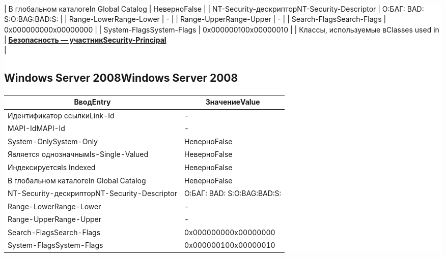 | <span data-ttu-id="d685c-187">В глобальном каталоге</span><span class="sxs-lookup"><span data-stu-id="d685c-187">In Global Catalog</span></span>      | <span data-ttu-id="d685c-188">Неверно</span><span class="sxs-lookup"><span data-stu-id="d685c-188">False</span></span>                                                        |
| <span data-ttu-id="d685c-189">NT-Security-дескриптор</span><span class="sxs-lookup"><span data-stu-id="d685c-189">NT-Security-Descriptor</span></span> | <span data-ttu-id="d685c-190">О:БАГ: BAD: S:</span><span class="sxs-lookup"><span data-stu-id="d685c-190">O:BAG:BAD:S:</span></span>                                                 |
| <span data-ttu-id="d685c-191">Range-Lower</span><span class="sxs-lookup"><span data-stu-id="d685c-191">Range-Lower</span></span>            | \-                                                           |
| <span data-ttu-id="d685c-192">Range-Upper</span><span class="sxs-lookup"><span data-stu-id="d685c-192">Range-Upper</span></span>            | \-                                                           |
| <span data-ttu-id="d685c-193">Search-Flags</span><span class="sxs-lookup"><span data-stu-id="d685c-193">Search-Flags</span></span>           | <span data-ttu-id="d685c-194">0x00000000</span><span class="sxs-lookup"><span data-stu-id="d685c-194">0x00000000</span></span>                                                   |
| <span data-ttu-id="d685c-195">System-Flags</span><span class="sxs-lookup"><span data-stu-id="d685c-195">System-Flags</span></span>           | <span data-ttu-id="d685c-196">0x00000010</span><span class="sxs-lookup"><span data-stu-id="d685c-196">0x00000010</span></span>                                                   |
| <span data-ttu-id="d685c-197">Классы, используемые в</span><span class="sxs-lookup"><span data-stu-id="d685c-197">Classes used in</span></span>        | [<span data-ttu-id="d685c-198">**Безопасность — участник**</span><span class="sxs-lookup"><span data-stu-id="d685c-198">**Security-Principal**</span></span>](c-securityprincipal.md)<br/> |



## <a name="windows-server-2008"></a><span data-ttu-id="d685c-199">Windows Server 2008</span><span class="sxs-lookup"><span data-stu-id="d685c-199">Windows Server 2008</span></span>



| <span data-ttu-id="d685c-200">Ввод</span><span class="sxs-lookup"><span data-stu-id="d685c-200">Entry</span></span> | <span data-ttu-id="d685c-201">Значение</span><span class="sxs-lookup"><span data-stu-id="d685c-201">Value</span></span> |
|------------------------|--------------------------------------------------------------|
| <span data-ttu-id="d685c-202">Идентификатор ссылки</span><span class="sxs-lookup"><span data-stu-id="d685c-202">Link-Id</span></span>                | \-                                                           |
| <span data-ttu-id="d685c-203">MAPI-Id</span><span class="sxs-lookup"><span data-stu-id="d685c-203">MAPI-Id</span></span>                | \-                                                           |
| <span data-ttu-id="d685c-204">System-Only</span><span class="sxs-lookup"><span data-stu-id="d685c-204">System-Only</span></span>            | <span data-ttu-id="d685c-205">Неверно</span><span class="sxs-lookup"><span data-stu-id="d685c-205">False</span></span>                                                        |
| <span data-ttu-id="d685c-206">Является однозначным</span><span class="sxs-lookup"><span data-stu-id="d685c-206">Is-Single-Valued</span></span>       | <span data-ttu-id="d685c-207">Неверно</span><span class="sxs-lookup"><span data-stu-id="d685c-207">False</span></span>                                                        |
| <span data-ttu-id="d685c-208">Индексируется</span><span class="sxs-lookup"><span data-stu-id="d685c-208">Is Indexed</span></span>             | <span data-ttu-id="d685c-209">Неверно</span><span class="sxs-lookup"><span data-stu-id="d685c-209">False</span></span>                                                        |
| <span data-ttu-id="d685c-210">В глобальном каталоге</span><span class="sxs-lookup"><span data-stu-id="d685c-210">In Global Catalog</span></span>      | <span data-ttu-id="d685c-211">Неверно</span><span class="sxs-lookup"><span data-stu-id="d685c-211">False</span></span>                                                        |
| <span data-ttu-id="d685c-212">NT-Security-дескриптор</span><span class="sxs-lookup"><span data-stu-id="d685c-212">NT-Security-Descriptor</span></span> | <span data-ttu-id="d685c-213">О:БАГ: BAD: S:</span><span class="sxs-lookup"><span data-stu-id="d685c-213">O:BAG:BAD:S:</span></span>                                                 |
| <span data-ttu-id="d685c-214">Range-Lower</span><span class="sxs-lookup"><span data-stu-id="d685c-214">Range-Lower</span></span>            | \-                                                           |
| <span data-ttu-id="d685c-215">Range-Upper</span><span class="sxs-lookup"><span data-stu-id="d685c-215">Range-Upper</span></span>            | \-                                                           |
| <span data-ttu-id="d685c-216">Search-Flags</span><span class="sxs-lookup"><span data-stu-id="d685c-216">Search-Flags</span></span>           | <span data-ttu-id="d685c-217">0x00000000</span><span class="sxs-lookup"><span data-stu-id="d685c-217">0x00000000</span></span>                                                   |
| <span data-ttu-id="d685c-218">System-Flags</span><span class="sxs-lookup"><span data-stu-id="d685c-218">System-Flags</span></span>           | <span data-ttu-id="d685c-219">0x00000010</span><span class="sxs-lookup"><span data-stu-id="d685c-219">0x00000010</span></span>                                                   |